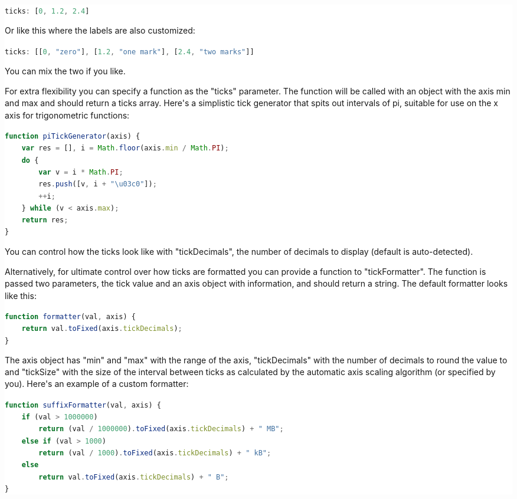 ```js
ticks: [0, 1.2, 2.4]
```

Or like this where the labels are also customized:

```js
ticks: [[0, "zero"], [1.2, "one mark"], [2.4, "two marks"]]
```

You can mix the two if you like.
  
For extra flexibility you can specify a function as the "ticks"
parameter. The function will be called with an object with the axis
min and max and should return a ticks array. Here's a simplistic tick
generator that spits out intervals of pi, suitable for use on the x
axis for trigonometric functions:

```js
function piTickGenerator(axis) {
	var res = [], i = Math.floor(axis.min / Math.PI);
	do {
		var v = i * Math.PI;
		res.push([v, i + "\u03c0"]);
		++i;
	} while (v < axis.max);
	return res;
}
```

You can control how the ticks look like with "tickDecimals", the
number of decimals to display (default is auto-detected).

Alternatively, for ultimate control over how ticks are formatted you can
provide a function to "tickFormatter". The function is passed two
parameters, the tick value and an axis object with information, and
should return a string. The default formatter looks like this:

```js
function formatter(val, axis) {
	return val.toFixed(axis.tickDecimals);
}
```

The axis object has "min" and "max" with the range of the axis,
"tickDecimals" with the number of decimals to round the value to and
"tickSize" with the size of the interval between ticks as calculated
by the automatic axis scaling algorithm (or specified by you). Here's
an example of a custom formatter:

```js
function suffixFormatter(val, axis) {
	if (val > 1000000)
		return (val / 1000000).toFixed(axis.tickDecimals) + " MB";
	else if (val > 1000)
		return (val / 1000).toFixed(axis.tickDecimals) + " kB";
	else
		return val.toFixed(axis.tickDecimals) + " B";
}
```
